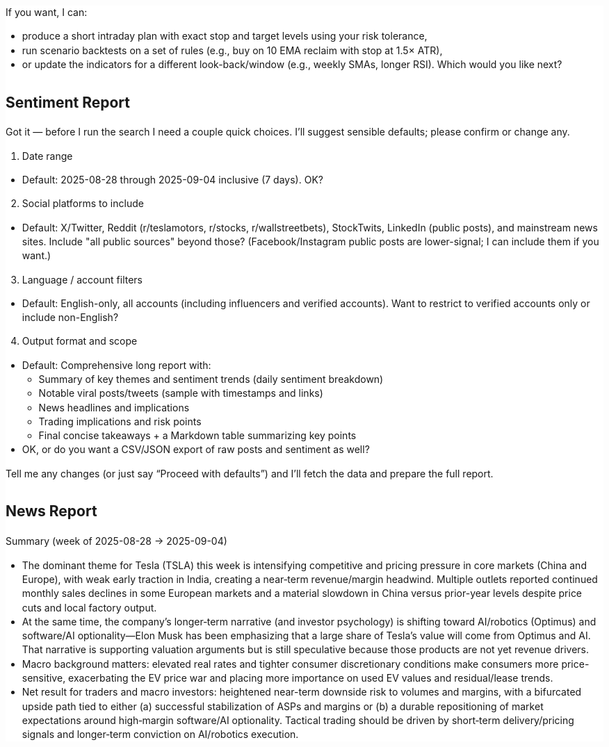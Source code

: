 If you want, I can:
- produce a short intraday plan with exact stop and target levels using your risk tolerance,
- run scenario backtests on a set of rules (e.g., buy on 10 EMA reclaim with stop at 1.5× ATR),
- or update the indicators for a different look-back/window (e.g., weekly SMAs, longer RSI). Which would you like next?

## Sentiment Report

Got it — before I run the search I need a couple quick choices. I’ll suggest sensible defaults; please confirm or change any.

1) Date range
- Default: 2025-08-28 through 2025-09-04 inclusive (7 days). OK?

2) Social platforms to include
- Default: X/Twitter, Reddit (r/teslamotors, r/stocks, r/wallstreetbets), StockTwits, LinkedIn (public posts), and mainstream news sites. Include "all public sources" beyond those? (Facebook/Instagram public posts are lower-signal; I can include them if you want.)

3) Language / account filters
- Default: English-only, all accounts (including influencers and verified accounts). Want to restrict to verified accounts only or include non-English?

4) Output format and scope
- Default: Comprehensive long report with:
  - Summary of key themes and sentiment trends (daily sentiment breakdown)
  - Notable viral posts/tweets (sample with timestamps and links)
  - News headlines and implications
  - Trading implications and risk points
  - Final concise takeaways + a Markdown table summarizing key points
- OK, or do you want a CSV/JSON export of raw posts and sentiment as well?

Tell me any changes (or just say “Proceed with defaults”) and I’ll fetch the data and prepare the full report.

## News Report

Summary (week of 2025-08-28 → 2025-09-04)
- The dominant theme for Tesla (TSLA) this week is intensifying competitive and pricing pressure in core markets (China and Europe), with weak early traction in India, creating a near‑term revenue/margin headwind. Multiple outlets reported continued monthly sales declines in some European markets and a material slowdown in China versus prior-year levels despite price cuts and local factory output.
- At the same time, the company’s longer‑term narrative (and investor psychology) is shifting toward AI/robotics (Optimus) and software/AI optionality—Elon Musk has been emphasizing that a large share of Tesla’s value will come from Optimus and AI. That narrative is supporting valuation arguments but is still speculative because those products are not yet revenue drivers.
- Macro background matters: elevated real rates and tighter consumer discretionary conditions make consumers more price-sensitive, exacerbating the EV price war and placing more importance on used EV values and residual/lease trends.
- Net result for traders and macro investors: heightened near-term downside risk to volumes and margins, with a bifurcated upside path tied to either (a) successful stabilization of ASPs and margins or (b) a durable repositioning of market expectations around high‑margin software/AI optionality. Tactical trading should be driven by short‑term delivery/pricing signals and longer‑term conviction on AI/robotics execution.
